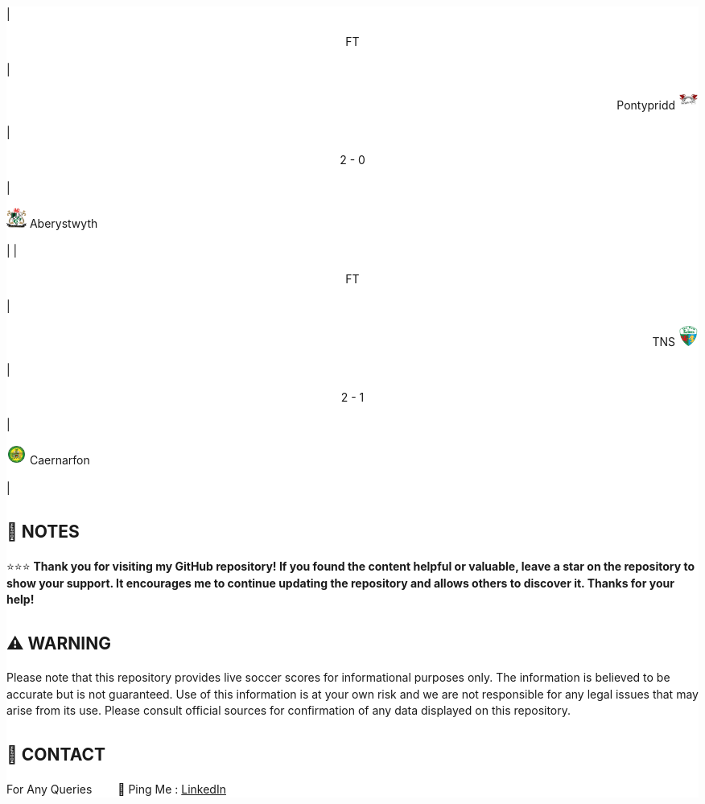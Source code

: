 | <p align="center">FT</p> | <p align="right">Pontypridd <img src="/static/logos/Pontypridd United AFC.png" height="25px"></p> | <p align="center">2 - 0</p> | <p align="left"><img src="/static/logos/Aberystwyth Town FC.png" height="25px"> Aberystwyth</p> |
| <p align="center">FT</p> | <p align="right">TNS <img src="/static/logos/The New Saints FC.png" height="25px"></p> | <p align="center">2 - 1</p> | <p align="left"><img src="/static/logos/Caernarfon Town FC.png" height="25px"> Caernarfon</p> |
</div>





## 📝 NOTES

⭐⭐⭐ **Thank you for visiting my GitHub repository! If you found the content helpful or valuable, leave a star on the repository to show your support. It encourages me to continue updating the repository and allows others to discover it. Thanks for your help!**


## ⚠️ WARNING

Please note that this repository provides live soccer scores for informational purposes only. The information is believed to be accurate but is not guaranteed. Use of this information is at your own risk and we are not responsible for any legal issues that may arise from its use. Please consult official sources for confirmation of any data displayed on this repository.


## 📨 CONTACT

For Any Queries
&emsp;&emsp;🏓 Ping Me : [LinkedIn](https://www.linkedin.com/in/ercindedeoglu/)
